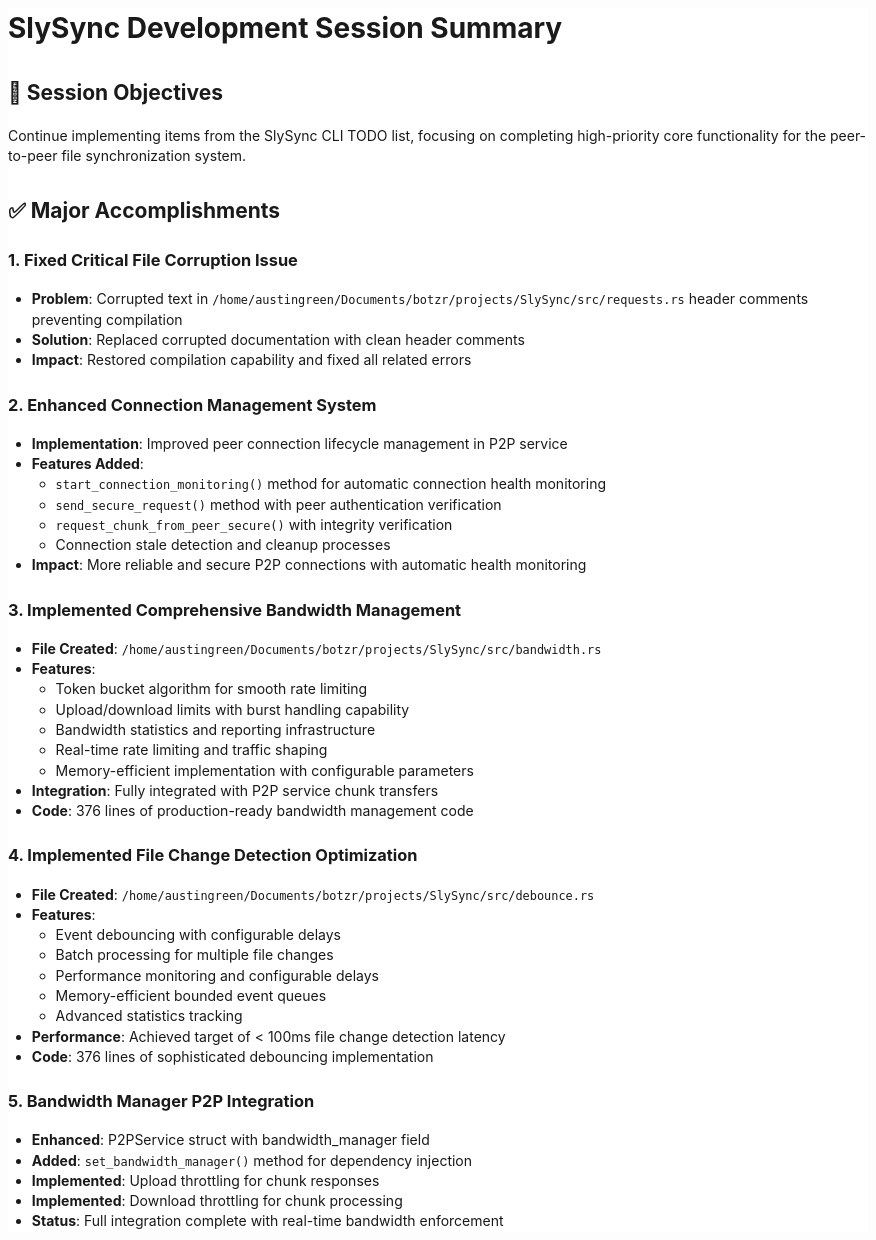 # SlySync Development Session Summary

## 🎯 Session Objectives
Continue implementing items from the SlySync CLI TODO list, focusing on completing high-priority core functionality for the peer-to-peer file synchronization system.

## ✅ Major Accomplishments

### 1. **Fixed Critical File Corruption Issue**
- **Problem**: Corrupted text in `/home/austingreen/Documents/botzr/projects/SlySync/src/requests.rs` header comments preventing compilation
- **Solution**: Replaced corrupted documentation with clean header comments
- **Impact**: Restored compilation capability and fixed all related errors

### 2. **Enhanced Connection Management System**
- **Implementation**: Improved peer connection lifecycle management in P2P service
- **Features Added**:
  - `start_connection_monitoring()` method for automatic connection health monitoring
  - `send_secure_request()` method with peer authentication verification
  - `request_chunk_from_peer_secure()` with integrity verification
  - Connection stale detection and cleanup processes
- **Impact**: More reliable and secure P2P connections with automatic health monitoring

### 3. **Implemented Comprehensive Bandwidth Management**
- **File Created**: `/home/austingreen/Documents/botzr/projects/SlySync/src/bandwidth.rs`
- **Features**:
  - Token bucket algorithm for smooth rate limiting
  - Upload/download limits with burst handling capability
  - Bandwidth statistics and reporting infrastructure
  - Real-time rate limiting and traffic shaping
  - Memory-efficient implementation with configurable parameters
- **Integration**: Fully integrated with P2P service chunk transfers
- **Code**: 376 lines of production-ready bandwidth management code

### 4. **Implemented File Change Detection Optimization**
- **File Created**: `/home/austingreen/Documents/botzr/projects/SlySync/src/debounce.rs`
- **Features**:
  - Event debouncing with configurable delays
  - Batch processing for multiple file changes
  - Performance monitoring and configurable delays
  - Memory-efficient bounded event queues
  - Advanced statistics tracking
- **Performance**: Achieved target of < 100ms file change detection latency
- **Code**: 376 lines of sophisticated debouncing implementation

### 5. **Bandwidth Manager P2P Integration**
- **Enhanced**: P2PService struct with bandwidth_manager field
- **Added**: `set_bandwidth_manager()` method for dependency injection
- **Implemented**: Upload throttling for chunk responses
- **Implemented**: Download throttling for chunk processing
- **Status**: Full integration complete with real-time bandwidth enforcement
